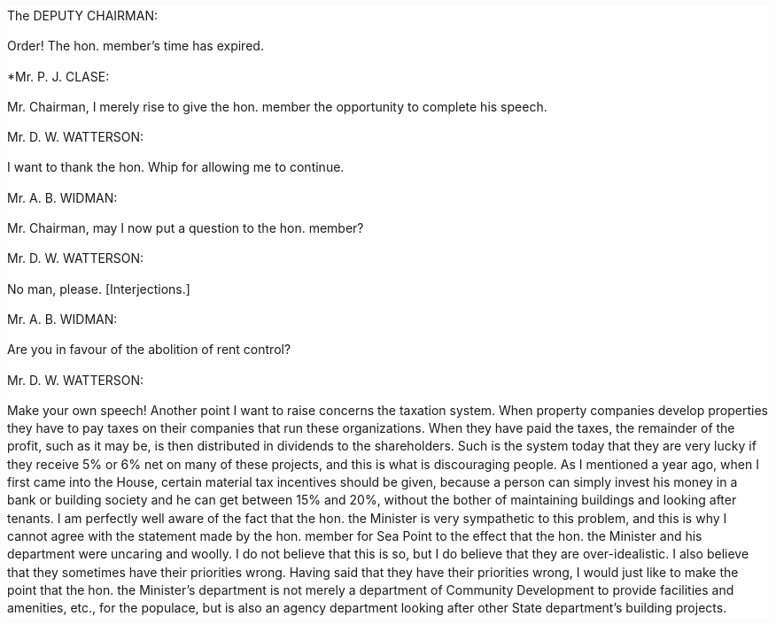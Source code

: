 </speech>

<speech by="#deputy_chairman">

<from>The <person refersTo="hansard_za">DEPUTY CHAIRMAN</person>:</from>

<p>Order! The hon. member&#x2019;s time has expired.</p>

</speech>

<speech by="#clase">

<from>*Mr. <person refersTo="hansard_za">P. J. CLASE</person>:</from>

<p>Mr. Chairman, I merely rise to give the hon. member the opportunity to complete his speech.</p>

</speech>

<speech by="#watterson">

<from>Mr. <person refersTo="hansard_za">D. W. WATTERSON</person>:</from>

<p>I want to thank the hon. Whip for allowing me to continue.</p>

</speech>

<speech by="#widman">

<from>Mr. <person refersTo="hansard_za">A. B. WIDMAN</person>:</from>

<p>Mr. Chairman, may I now put a question to the hon. member?</p>

</speech>

<speech by="#watterson">

<from>Mr. <person refersTo="hansard_za">D. W. WATTERSON</person>:</from>

<p>No man, please. [Interjections.]</p>

</speech>

<speech by="#widman">

<from>Mr. <person refersTo="hansard_za">A. B. WIDMAN</person>:</from>

<p>Are you in favour of the abolition of rent control?</p>

</speech>

<speech by="#watterson">

<from>Mr. <person refersTo="hansard_za">D. W. WATTERSON</person>:</from>

<p>Make your own speech! Another point I want to raise concerns the taxation system. When property companies develop properties they have to pay taxes on their companies that run these organizations. When they have paid the taxes, the remainder of the profit, such as it may be, is then distributed in dividends to the shareholders. Such is the system today that they are very lucky if they receive 5% or 6% net on many of these projects, and this is what is discouraging people. As I mentioned a year ago, when I first came into the House, certain material tax incentives should be given, because a person can simply invest his money in a bank or building society and he can get between 15% and 20%, without the bother of maintaining buildings and looking after tenants. I am perfectly well aware of the fact that the hon. the Minister is very sympathetic to this problem, and this is why I cannot agree with the statement made by the hon. member for Sea Point to the effect that the hon. the Minister and his department were uncaring and woolly. I do not believe that this is so, but I do believe that they are over-idealistic. I also believe that they sometimes have their priorities wrong. Having said that they have their priorities wrong, I would just like to make the point that the hon. the Minister&#x2019;s department is not merely a department of Community Development to provide facilities and amenities, etc., for the populace, but is also an agency department looking after other State department&#x2019;s building projects.</p>
